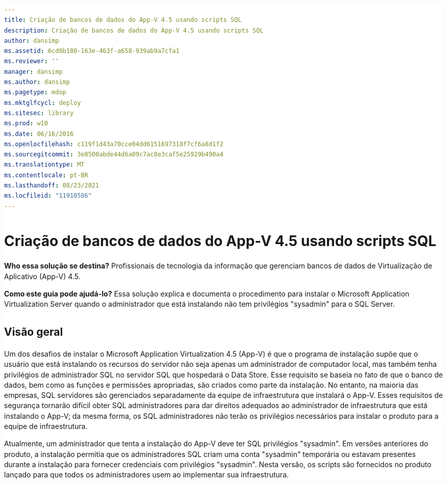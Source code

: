 ```yaml
---
title: Criação de bancos de dados do App-V 4.5 usando scripts SQL
description: Criação de bancos de dados do App-V 4.5 usando scripts SQL
author: dansimp
ms.assetid: 6cd0b180-163e-463f-a658-939ab9a7cfa1
ms.reviewer: ''
manager: dansimp
ms.author: dansimp
ms.pagetype: mdop
ms.mktglfcycl: deploy
ms.sitesec: library
ms.prod: w10
ms.date: 06/16/2016
ms.openlocfilehash: c119f1d43a70cce04dd6151697318f7cf6a8d1f2
ms.sourcegitcommit: 3e0500abde44d6a09c7ac8e3caf5e25929b490a4
ms.translationtype: MT
ms.contentlocale: pt-BR
ms.lasthandoff: 08/23/2021
ms.locfileid: "11910586"
---
```

# <a name="creating-app-v-45-databases-using-sql-scripting"></a>Criação de bancos de dados do App-V 4.5 usando scripts SQL


**Who essa solução se destina?** Profissionais de tecnologia da informação que gerenciam bancos de dados de Virtualização de Aplicativo (App-V) 4.5.

**Como este guia pode ajudá-lo?** Essa solução explica e documenta o procedimento para instalar o Microsoft Application Virtualization Server quando o administrador que está instalando não tem privilégios "sysadmin" para o SQL Server.

## <a name="overview"></a>Visão geral


Um dos desafios de instalar o Microsoft Application Virtualization 4.5 (App-V) é que o programa de instalação supõe que o usuário que está instalando os recursos do servidor não seja apenas um administrador de computador local, mas também tenha privilégios de administrador SQL no servidor SQL que hospedará o Data Store. Esse requisito se baseia no fato de que o banco de dados, bem como as funções e permissões apropriadas, são criados como parte da instalação. No entanto, na maioria das empresas, SQL servidores são gerenciados separadamente da equipe de infraestrutura que instalará o App-V. Esses requisitos de segurança tornarão difícil obter SQL administradores para dar direitos adequados ao administrador de infraestrutura que está instalando o App-V; da mesma forma, os SQL administradores não terão os privilégios necessários para instalar o produto para a equipe de infraestrutura.

Atualmente, um administrador que tenta a instalação do App-V deve ter SQL privilégios "sysadmin". Em versões anteriores do produto, a instalação permitia que os administradores SQL criam uma conta "sysadmin" temporária ou estavam presentes durante a instalação para fornecer credenciais com privilégios "sysadmin". Nesta versão, os scripts são fornecidos no produto lançado para que todos os administradores usem ao implementar sua infraestrutura.
